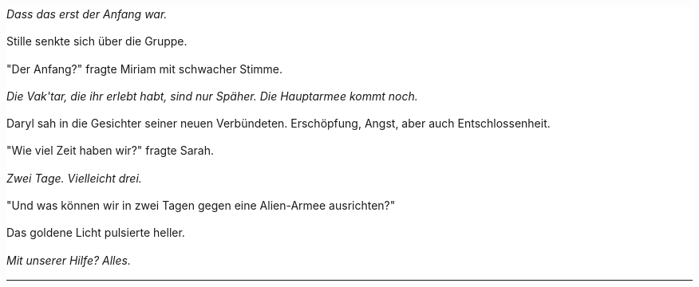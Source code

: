 *Dass das erst der Anfang war.*

Stille senkte sich über die Gruppe.

"Der Anfang?" fragte Miriam mit schwacher Stimme.

*Die Vak'tar, die ihr erlebt habt, sind nur Späher. Die Hauptarmee kommt noch.*

Daryl sah in die Gesichter seiner neuen Verbündeten. Erschöpfung, Angst, aber auch Entschlossenheit.

"Wie viel Zeit haben wir?" fragte Sarah.

*Zwei Tage. Vielleicht drei.*

"Und was können wir in zwei Tagen gegen eine Alien-Armee ausrichten?"

Das goldene Licht pulsierte heller.

*Mit unserer Hilfe? Alles.*

---
